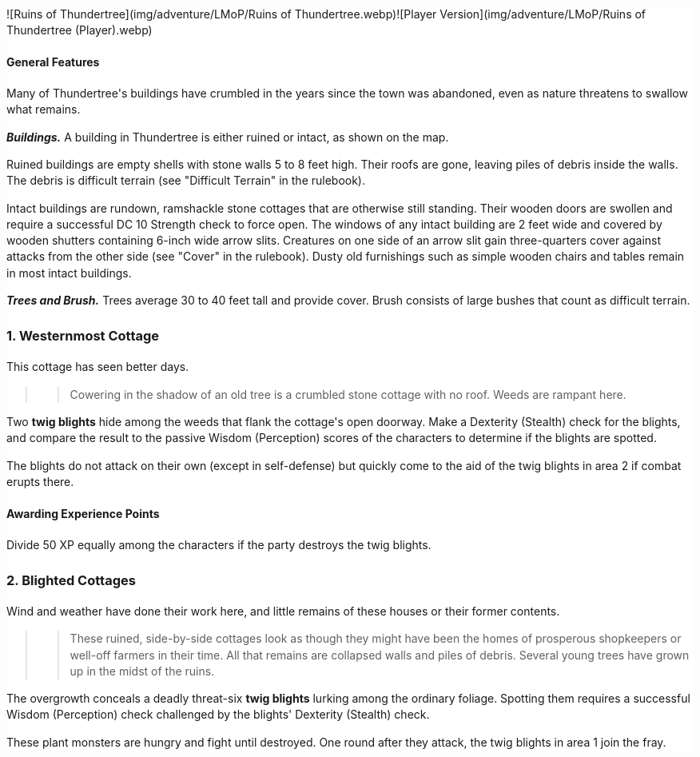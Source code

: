 ![Ruins of Thundertree](img/adventure/LMoP/Ruins of Thundertree.webp)![Player Version](img/adventure/LMoP/Ruins of Thundertree (Player).webp)
#### General Features

Many of Thundertree's buildings have crumbled in the years since the town was abandoned, even as nature threatens to swallow what remains.

***Buildings.*** A building in Thundertree is either ruined or intact, as shown on the map.

Ruined buildings are empty shells with stone walls 5 to 8 feet high. Their roofs are gone, leaving piles of debris inside the walls. The debris is difficult terrain (see "Difficult Terrain" in the rulebook).

Intact buildings are rundown, ramshackle stone cottages that are otherwise still standing. Their wooden doors are swollen and require a successful DC 10 Strength check to force open. The windows of any intact building are 2 feet wide and covered by wooden shutters containing 6-inch wide arrow slits. Creatures on one side of an arrow slit gain three-quarters cover against attacks from the other side (see "Cover" in the rulebook). Dusty old furnishings such as simple wooden chairs and tables remain in most intact buildings.

***Trees and Brush.*** Trees average 30 to 40 feet tall and provide cover. Brush consists of large bushes that count as difficult terrain.

### 1. Westernmost Cottage

This cottage has seen better days.

>>Cowering in the shadow of an old tree is a crumbled stone cottage with no roof. Weeds are rampant here.
>>

Two **twig blights** hide among the weeds that flank the cottage's open doorway. Make a Dexterity (Stealth) check for the blights, and compare the result to the passive Wisdom (Perception) scores of the characters to determine if the blights are spotted.

The blights do not attack on their own (except in self-defense) but quickly come to the aid of the twig blights in area 2 if combat erupts there.

#### Awarding Experience Points

Divide 50 XP equally among the characters if the party destroys the twig blights.

### 2. Blighted Cottages

Wind and weather have done their work here, and little remains of these houses or their former contents.

>>These ruined, side-by-side cottages look as though they might have been the homes of prosperous shopkeepers or well-off farmers in their time. All that remains are collapsed walls and piles of debris. Several young trees have grown up in the midst of the ruins.
>>

The overgrowth conceals a deadly threat-six **twig blights** lurking among the ordinary foliage. Spotting them requires a successful Wisdom (Perception) check challenged by the blights' Dexterity (Stealth) check.

These plant monsters are hungry and fight until destroyed. One round after they attack, the twig blights in area 1 join the fray.
